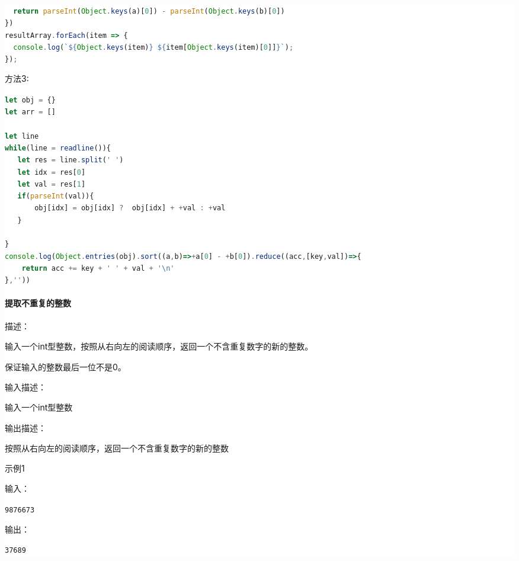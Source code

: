 ```js
  return parseInt(Object.keys(a)[0]) - parseInt(Object.keys(b)[0])
})
resultArray.forEach(item => {
  console.log(`${Object.keys(item)} ${item[Object.keys(item)[0]]}`);
});
```

方法3:

```js
let obj = {}
let arr = []
 
let line
while(line = readline()){
   let res = line.split(' ')
   let idx = res[0]
   let val = res[1]
   if(parseInt(val)){
       obj[idx] = obj[idx] ?  obj[idx] + +val : +val
   }
    
}
console.log(Object.entries(obj).sort((a,b)=>+a[0] - +b[0]).reduce((acc,[key,val])=>{
    return acc += key + ' ' + val + '\n'
},''))
```

#### 提取不重复的整数

描述：

输入一个int型整数，按照从右向左的阅读顺序，返回一个不含重复数字的新的整数。

保证输入的整数最后一位不是0。

输入描述：

输入一个int型整数

输出描述：

按照从右向左的阅读顺序，返回一个不含重复数字的新的整数

示例1

输入：

```
9876673
```

输出：

```
37689
```
